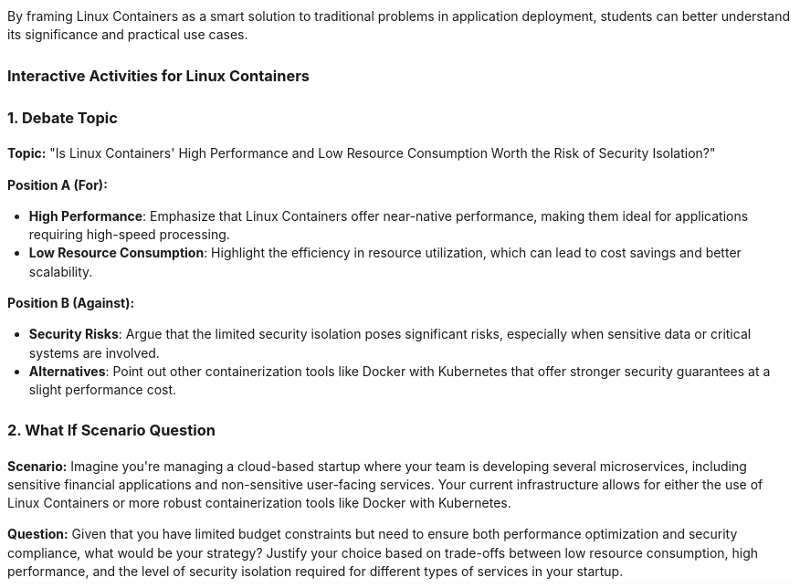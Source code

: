 By framing Linux Containers as a smart solution to traditional problems in application deployment, students can better understand its significance and practical use cases.

### Interactive Activities for Linux Containers
### 1. Debate Topic

**Topic:** "Is Linux Containers' High Performance and Low Resource Consumption Worth the Risk of Security Isolation?"

**Position A (For):**
- **High Performance**: Emphasize that Linux Containers offer near-native performance, making them ideal for applications requiring high-speed processing.
- **Low Resource Consumption**: Highlight the efficiency in resource utilization, which can lead to cost savings and better scalability.

**Position B (Against):**
- **Security Risks**: Argue that the limited security isolation poses significant risks, especially when sensitive data or critical systems are involved.
- **Alternatives**: Point out other containerization tools like Docker with Kubernetes that offer stronger security guarantees at a slight performance cost.

### 2. What If Scenario Question

**Scenario:**
Imagine you're managing a cloud-based startup where your team is developing several microservices, including sensitive financial applications and non-sensitive user-facing services. Your current infrastructure allows for either the use of Linux Containers or more robust containerization tools like Docker with Kubernetes.

**Question:** 
Given that you have limited budget constraints but need to ensure both performance optimization and security compliance, what would be your strategy? Justify your choice based on trade-offs between low resource consumption, high performance, and the level of security isolation required for different types of services in your startup.